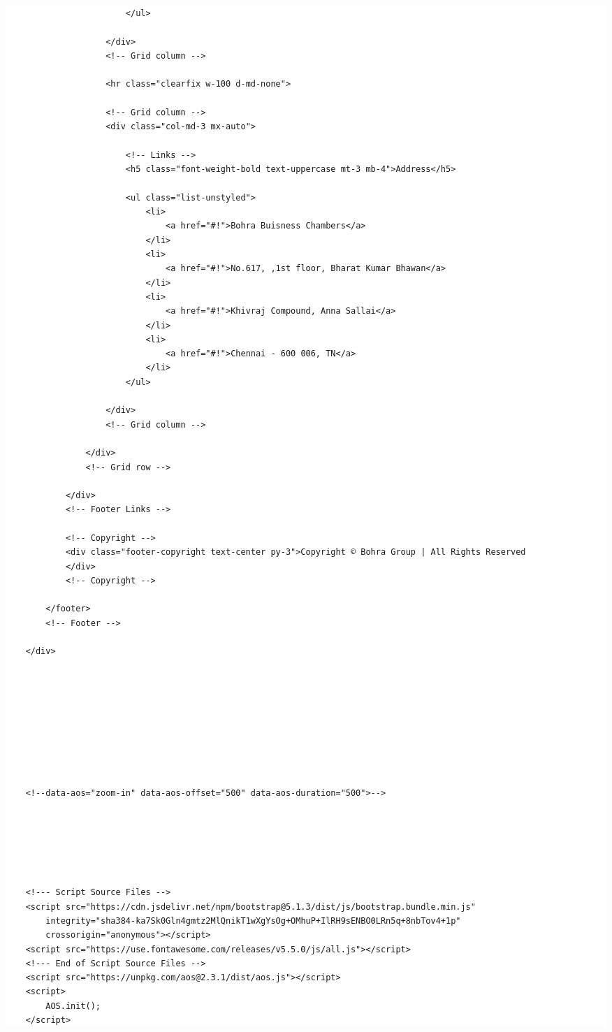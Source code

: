     						</ul>

    					</div>
    					<!-- Grid column -->

    					<hr class="clearfix w-100 d-md-none">

    					<!-- Grid column -->
    					<div class="col-md-3 mx-auto">

    						<!-- Links -->
    						<h5 class="font-weight-bold text-uppercase mt-3 mb-4">Address</h5>

    						<ul class="list-unstyled">
    							<li>
    								<a href="#!">Bohra Buisness Chambers</a>
    							</li>
    							<li>
    								<a href="#!">No.617, ,1st floor, Bharat Kumar Bhawan</a>
    							</li>
    							<li>
    								<a href="#!">Khivraj Compound, Anna Sallai</a>
    							</li>
    							<li>
    								<a href="#!">Chennai - 600 006, TN</a>
    							</li>
    						</ul>

    					</div>
    					<!-- Grid column -->

    				</div>
    				<!-- Grid row -->

    			</div>
    			<!-- Footer Links -->

    			<!-- Copyright -->
    			<div class="footer-copyright text-center py-3">Copyright © Bohra Group | All Rights Reserved
    			</div>
    			<!-- Copyright -->

    		</footer>
    		<!-- Footer -->

    	</div>









    	<!--data-aos="zoom-in" data-aos-offset="500" data-aos-duration="500">-->






    	<!--- Script Source Files -->
    	<script src="https://cdn.jsdelivr.net/npm/bootstrap@5.1.3/dist/js/bootstrap.bundle.min.js"
    		integrity="sha384-ka7Sk0Gln4gmtz2MlQnikT1wXgYsOg+OMhuP+IlRH9sENBO0LRn5q+8nbTov4+1p"
    		crossorigin="anonymous"></script>
    	<script src="https://use.fontawesome.com/releases/v5.5.0/js/all.js"></script>
    	<!--- End of Script Source Files -->
    	<script src="https://unpkg.com/aos@2.3.1/dist/aos.js"></script>
    	<script>
    		AOS.init();
    	</script>
